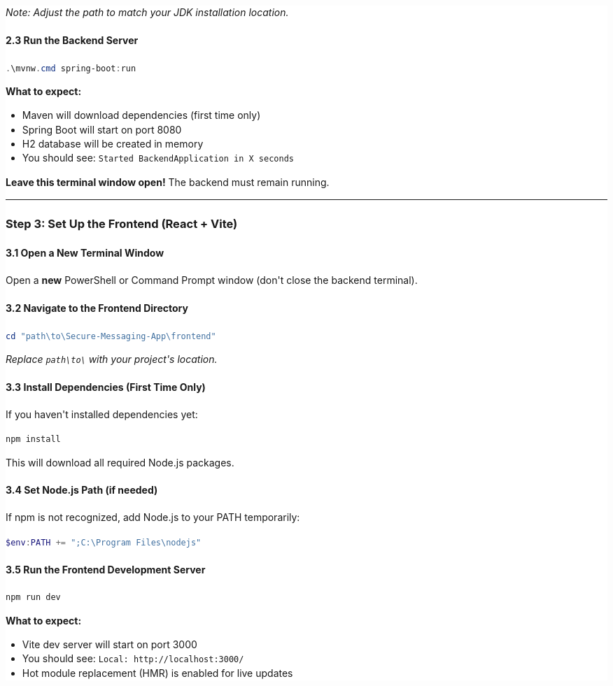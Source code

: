 *Note: Adjust the path to match your JDK installation location.*

#### 2.3 Run the Backend Server

```powershell
.\mvnw.cmd spring-boot:run
```

**What to expect:**
- Maven will download dependencies (first time only)
- Spring Boot will start on port 8080
- H2 database will be created in memory
- You should see: `Started BackendApplication in X seconds`

**Leave this terminal window open!** The backend must remain running.

---

### Step 3: Set Up the Frontend (React + Vite)

#### 3.1 Open a New Terminal Window

Open a **new** PowerShell or Command Prompt window (don't close the backend terminal).

#### 3.2 Navigate to the Frontend Directory

```powershell
cd "path\to\Secure-Messaging-App\frontend"
```

*Replace `path\to\` with your project's location.*

#### 3.3 Install Dependencies (First Time Only)

If you haven't installed dependencies yet:

```powershell
npm install
```

This will download all required Node.js packages.

#### 3.4 Set Node.js Path (if needed)

If npm is not recognized, add Node.js to your PATH temporarily:

```powershell
$env:PATH += ";C:\Program Files\nodejs"
```

#### 3.5 Run the Frontend Development Server

```powershell
npm run dev
```

**What to expect:**
- Vite dev server will start on port 3000
- You should see: `Local: http://localhost:3000/`
- Hot module replacement (HMR) is enabled for live updates
